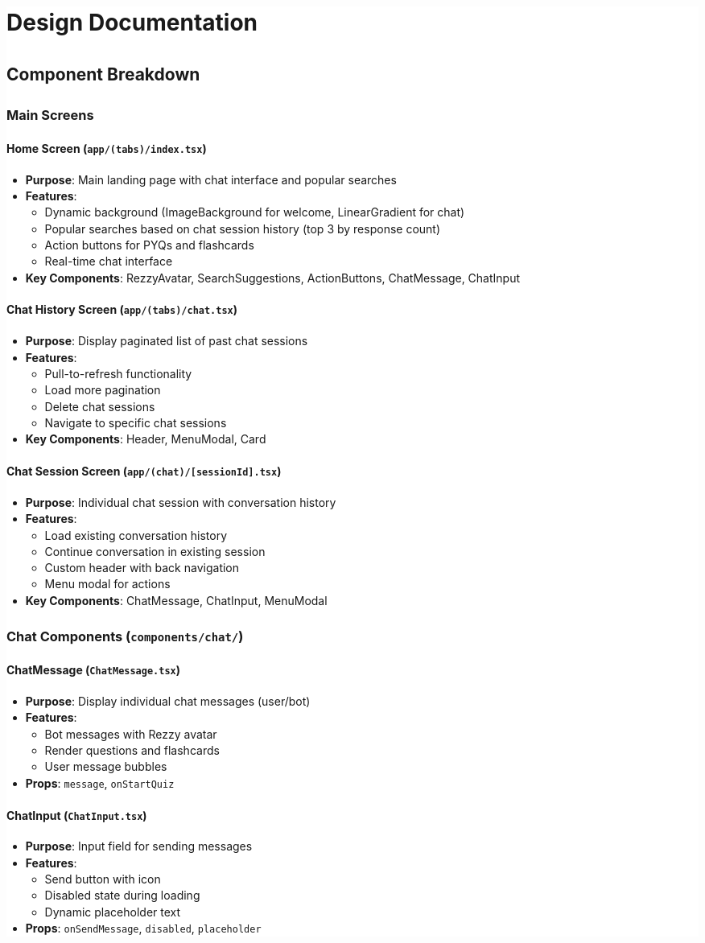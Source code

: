 # Design Documentation

## Component Breakdown

### Main Screens

#### Home Screen (`app/(tabs)/index.tsx`)
- **Purpose**: Main landing page with chat interface and popular searches
- **Features**:
  - Dynamic background (ImageBackground for welcome, LinearGradient for chat)
  - Popular searches based on chat session history (top 3 by response count)
  - Action buttons for PYQs and flashcards
  - Real-time chat interface
- **Key Components**: RezzyAvatar, SearchSuggestions, ActionButtons, ChatMessage, ChatInput

#### Chat History Screen (`app/(tabs)/chat.tsx`)
- **Purpose**: Display paginated list of past chat sessions
- **Features**:
  - Pull-to-refresh functionality
  - Load more pagination
  - Delete chat sessions
  - Navigate to specific chat sessions
- **Key Components**: Header, MenuModal, Card

#### Chat Session Screen (`app/(chat)/[sessionId].tsx`)
- **Purpose**: Individual chat session with conversation history
- **Features**:
  - Load existing conversation history
  - Continue conversation in existing session
  - Custom header with back navigation
  - Menu modal for actions
- **Key Components**: ChatMessage, ChatInput, MenuModal

### Chat Components (`components/chat/`)

#### ChatMessage (`ChatMessage.tsx`)
- **Purpose**: Display individual chat messages (user/bot)
- **Features**:
  - Bot messages with Rezzy avatar
  - Render questions and flashcards
  - User message bubbles
- **Props**: `message`, `onStartQuiz`

#### ChatInput (`ChatInput.tsx`)
- **Purpose**: Input field for sending messages
- **Features**:
  - Send button with icon
  - Disabled state during loading
  - Dynamic placeholder text
- **Props**: `onSendMessage`, `disabled`, `placeholder`
